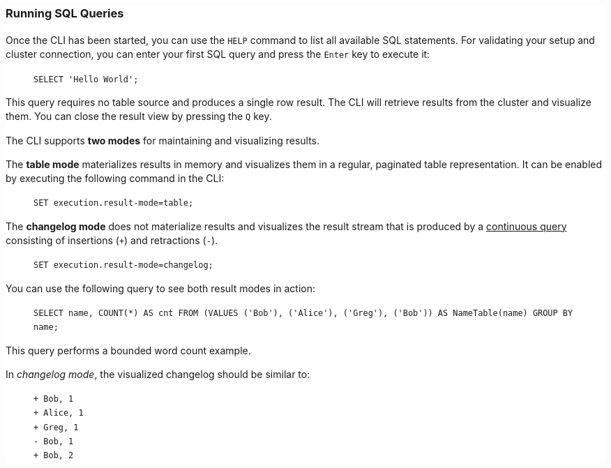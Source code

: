 ### Running SQL Queries

Once the CLI has been started, you can use the `HELP` command to list all available SQL statements. For validating your setup and cluster connection, you can enter your first SQL query and press the `Enter` key to execute it:

<figure class="highlight">

```
SELECT 'Hello World';
```

</figure>

This query requires no table source and produces a single row result. The CLI will retrieve results from the cluster and visualize them. You can close the result view by pressing the `Q` key.

The CLI supports **two modes** for maintaining and visualizing results.

The **table mode** materializes results in memory and visualizes them in a regular, paginated table representation. It can be enabled by executing the following command in the CLI:

<figure class="highlight">

```
SET execution.result-mode=table;
```

</figure>

The **changelog mode** does not materialize results and visualizes the result stream that is produced by a [continuous query](streaming/dynamic_tables.html#continuous-queries) consisting of insertions (`+`) and retractions (`-`).

<figure class="highlight">

```
SET execution.result-mode=changelog;
```

</figure>

You can use the following query to see both result modes in action:

<figure class="highlight">

```
SELECT name, COUNT(*) AS cnt FROM (VALUES ('Bob'), ('Alice'), ('Greg'), ('Bob')) AS NameTable(name) GROUP BY name;
```

</figure>

This query performs a bounded word count example.

In _changelog mode_, the visualized changelog should be similar to:

<figure class="highlight">

```
+ Bob, 1
+ Alice, 1
+ Greg, 1
- Bob, 1
+ Bob, 2
```
